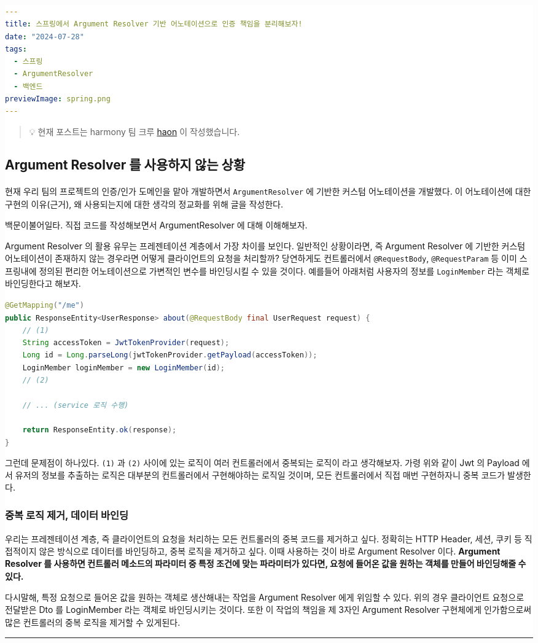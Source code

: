 ```yaml
---
title: 스프링에서 Argument Resolver 기반 어노테이션으로 인증 책임을 분리해보자!
date: "2024-07-28"
tags:
  - 스프링
  - ArgumentResolver
  - 백엔드
previewImage: spring.png
---
```


> 💡 현재 포스트는 harmony 팀 크루 [haon](https://github.com/msung99) 이 작성했습니다.

## Argument Resolver 를 사용하지 않는 상황

현재 우리 팀의 프로젝트의 인증/인가 도메인을 맡아 개발하면서 `ArgumentResolver` 에 기반한 커스텀 어노테이션을 개발했다. 이 어노테이션에 대한 구현의 이유(근거), 왜 사용되는지에 대한 생각의 정교화를 위해 글을 작성한다.

백문이불어일타. 직접 코드를 작성해보면서 ArgumentResolver 에 대해 이해해보자.

Argument Resolver 의 활용 유무는 프레젠테이션 계층에서 가장 차이를 보인다. 일반적인 상황이라면, 즉 Argument Resolver 에 기반한 커스텀 어노테이션이 존재하지 않는 경우라면 어떻게 클라이언트의 요청을 처리할까? 당연하게도 컨트롤러에서 `@RequestBody`, `@RequestParam` 등 이미 스프링내에 정의된 편리한 어노테이션으로 가변적인 변수를 바인딩시킬 수 있을 것이다. 예를들어 아래처럼 사용자의 정보를 `LoginMember` 라는 객체로 바인딩한다고 해보자.

```java
@GetMapping("/me")
public ResponseEntity<UserResponse> about(@RequestBody final UserRequest request) {
    // (1)
    String accessToken = JwtTokenProvider(request);
    Long id = Long.parseLong(jwtTokenProvider.getPayload(accessToken));
    LoginMember loginMember = new LoginMember(id);
    // (2)

    // ... (service 로직 수행)

    return ResponseEntity.ok(response);
}
```

그런데 문제점이 하나있다. `(1)` 과 `(2)` 사이에 있는 로직이 여러 컨트롤러에서 중복되는 로직이 라고 생각해보자. 가령 위와 같이 Jwt 의 Payload 에서 유저의 정보를 추출하는 로직은 대부분의 컨트롤러에서 구현해야하는 로직일 것이며, 모든 컨트롤러에서 직접 매번 구현하자니 중복 코드가 발생한다.

### 중복 로직 제거, 데이터 바인딩

우리는 프레젠테이션 계층, 즉 클라이언트의 요청을 처리하는 모든 컨트롤러의 중복 코드를 제거하고 싶다. 정확히는 HTTP Header, 세션, 쿠키 등 직접적이지 않은 방식으로 데이터를 바인딩하고, 중복 로직을 제거하고 싶다. 이때 사용하는 것이 바로 Argument Resolver 이다. **Argument Resolver 를 사용하면 컨트롤러 메소드의 파라미터 중 특정 조건에 맞는 파라미터가 있다면, 요청에 들어온 값을 원하는 객체를 만들어 바인딩해줄 수 있다.**

다시말해, 특정 요청으로 들어온 값을 원하는 객체로 생산해내는 작업을 Argument Resolver 에게 위임할 수 있다. 위의 경우 클라이언트 요청으로 전달받은 Dto 를 LoginMember 라는 객체로 바인딩시키는 것이다. 또한 이 작업의 책임을 제 3자인 Argument Resolver 구현체에게 인가함으로써 많은 컨트롤러의 중복 로직을 제거할 수 있게된다.

---
